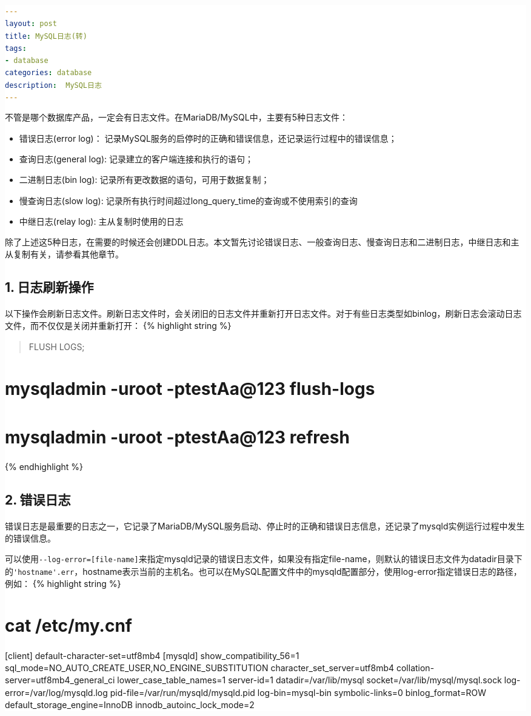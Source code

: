 ```yaml
---
layout: post
title: MySQL日志(转)
tags:
- database
categories: database
description:  MySQL日志
---
```


不管是哪个数据库产品，一定会有日志文件。在MariaDB/MySQL中，主要有5种日志文件：

* 错误日志(error log)： 记录MySQL服务的启停时的正确和错误信息，还记录运行过程中的错误信息；

* 查询日志(general log): 记录建立的客户端连接和执行的语句；

* 二进制日志(bin log): 记录所有更改数据的语句，可用于数据复制；

* 慢查询日志(slow log): 记录所有执行时间超过long_query_time的查询或不使用索引的查询

* 中继日志(relay log): 主从复制时使用的日志

除了上述这5种日志，在需要的时候还会创建DDL日志。本文暂先讨论错误日志、一般查询日志、慢查询日志和二进制日志，中继日志和主从复制有关，请参看其他章节。





## 1. 日志刷新操作
以下操作会刷新日志文件。刷新日志文件时，会关闭旧的日志文件并重新打开日志文件。对于有些日志类型如binlog，刷新日志会滚动日志文件，而不仅仅是关闭并重新打开：
{% highlight string %}
> FLUSH LOGS;

# mysqladmin -uroot -ptestAa@123 flush-logs
# mysqladmin -uroot -ptestAa@123 refresh
{% endhighlight %}

## 2. 错误日志
错误日志是最重要的日志之一，它记录了MariaDB/MySQL服务启动、停止时的正确和错误日志信息，还记录了mysqld实例运行过程中发生的错误信息。

可以使用```--log-error=[file-name]```来指定mysqld记录的错误日志文件，如果没有指定file-name，则默认的错误日志文件为datadir目录下的```'hostname'.err```，hostname表示当前的主机名。也可以在MySQL配置文件中的mysqld配置部分，使用log-error指定错误日志的路径，例如：
{% highlight string %}
# cat /etc/my.cnf
[client]
default-character-set=utf8mb4
[mysqld]
show_compatibility_56=1
sql_mode=NO_AUTO_CREATE_USER,NO_ENGINE_SUBSTITUTION
character_set_server=utf8mb4
collation-server=utf8mb4_general_ci
lower_case_table_names=1
server-id=1
datadir=/var/lib/mysql
socket=/var/lib/mysql/mysql.sock
log-error=/var/log/mysqld.log
pid-file=/var/run/mysqld/mysqld.pid
log-bin=mysql-bin
symbolic-links=0
binlog_format=ROW
default_storage_engine=InnoDB
innodb_autoinc_lock_mode=2